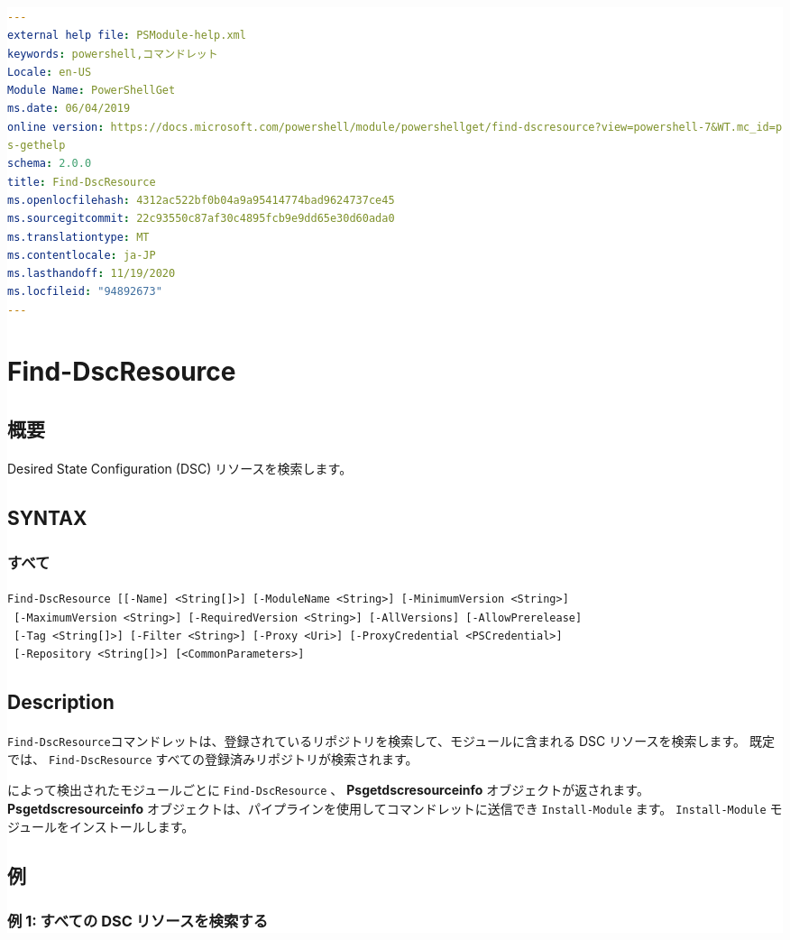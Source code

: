 ```yaml
---
external help file: PSModule-help.xml
keywords: powershell,コマンドレット
Locale: en-US
Module Name: PowerShellGet
ms.date: 06/04/2019
online version: https://docs.microsoft.com/powershell/module/powershellget/find-dscresource?view=powershell-7&WT.mc_id=ps-gethelp
schema: 2.0.0
title: Find-DscResource
ms.openlocfilehash: 4312ac522bf0b04a9a95414774bad9624737ce45
ms.sourcegitcommit: 22c93550c87af30c4895fcb9e9dd65e30d60ada0
ms.translationtype: MT
ms.contentlocale: ja-JP
ms.lasthandoff: 11/19/2020
ms.locfileid: "94892673"
---
```

# Find-DscResource

## 概要
Desired State Configuration (DSC) リソースを検索します。

## SYNTAX

### すべて

```
Find-DscResource [[-Name] <String[]>] [-ModuleName <String>] [-MinimumVersion <String>]
 [-MaximumVersion <String>] [-RequiredVersion <String>] [-AllVersions] [-AllowPrerelease]
 [-Tag <String[]>] [-Filter <String>] [-Proxy <Uri>] [-ProxyCredential <PSCredential>]
 [-Repository <String[]>] [<CommonParameters>]
```

## Description

`Find-DscResource`コマンドレットは、登録されているリポジトリを検索して、モジュールに含まれる DSC リソースを検索します。 既定では、 `Find-DscResource` すべての登録済みリポジトリが検索されます。

によって検出されたモジュールごとに `Find-DscResource` 、 **Psgetdscresourceinfo** オブジェクトが返されます。
**Psgetdscresourceinfo** オブジェクトは、パイプラインを使用してコマンドレットに送信でき `Install-Module` ます。
`Install-Module` モジュールをインストールします。

## 例

### 例 1: すべての DSC リソースを検索する
